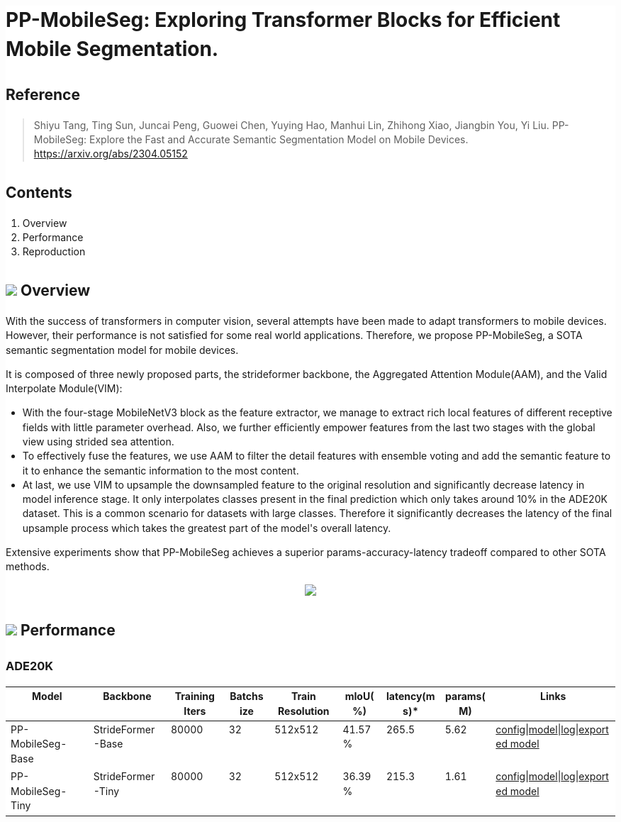 # PP-MobileSeg: Exploring Transformer Blocks for Efficient Mobile Segmentation.

## Reference

> Shiyu Tang, Ting Sun, Juncai Peng, Guowei Chen, Yuying Hao, Manhui Lin, Zhihong Xiao, Jiangbin You, Yi Liu. PP-MobileSeg: Explore the Fast and Accurate Semantic Segmentation Model on Mobile Devices. https://arxiv.org/abs/2304.05152

## Contents
1. Overview
2. Performance
3. Reproduction

## <img src="https://user-images.githubusercontent.com/34859558/190043857-bfbdaf8b-d2dc-4fff-81c7-e0aac50851f9.png" width="25"/> Overview
With the success of transformers in computer vision, several attempts have been made to adapt transformers to mobile devices. However, their performance is not satisfied for some real world applications. Therefore, we propose PP-MobileSeg, a SOTA semantic segmentation model for mobile devices.

It is composed of three newly proposed parts, the strideformer backbone, the Aggregated Attention Module(AAM), and the Valid Interpolate Module(VIM):
* With the four-stage MobileNetV3 block as the feature extractor, we manage to extract rich local features of different receptive fields with little parameter overhead. Also, we further efficiently empower features from the last two stages with the global view using strided sea attention.
* To effectively fuse the features, we use AAM to filter the detail features with ensemble voting and add the semantic feature to it to enhance the semantic information to the most content.
* At last, we use VIM to upsample the downsampled feature to the original resolution and significantly decrease latency in model inference stage. It only interpolates classes present in the final prediction which only takes around 10\% in the ADE20K dataset. This is a common scenario for datasets with large classes. Therefore it significantly decreases the latency of the final upsample process which takes the greatest part of the model's overall latency.


Extensive experiments show that PP-MobileSeg achieves a superior params-accuracy-latency tradeoff compared to other SOTA methods.
<div align="center">
<img src="https://user-images.githubusercontent.com/34859558/227450728-1338fcb1-3b8a-4453-a155-da60abcacb88.png"  width = "1000" />  
</div>



## <img src="https://user-images.githubusercontent.com/34859558/190044217-8f6befc2-7f20-473d-b356-148e06265205.png" width="25"/> Performance

### ADE20K
| Model | Backbone | Training Iters | Batchsize | Train Resolution | mIoU(%) | latency(ms)* | params(M) | Links |
|-|-|-|-|-|-|-|-|-|
|PP-MobileSeg-Base|StrideFormer-Base|80000|32|512x512|41.57%|265.5|5.62|[config](./pp_mobileseg_base_ade20k_512x512_80k.yml)\|[model](https://bj.bcebos.com/paddleseg/dygraph/ade20k/pp_mobileseg_base/model.pdparams)\|[log](https://bj.bcebos.com/paddleseg/dygraph/ade20k/pp_mobileseg_base/train.log)\|[exported model](https://bj.bcebos.com/paddleseg/dygraph/ade20k/pp_mobileseg_base/export_model.zip)|
|PP-MobileSeg-Tiny|StrideFormer-Tiny|80000|32|512x512|36.39%|215.3|1.61|[config](./pp_mobileseg_tiny_ade20k_512x512_80k.yml)\|[model](https://bj.bcebos.com/paddleseg/dygraph/ade20k/pp_mobileseg_tiny/model.pdparams)\|[log](https://bj.bcebos.com/paddleseg/dygraph/ade20k/pp_mobileseg_tiny/train.log)\|[exported model](https://bj.bcebos.com/paddleseg/dygraph/ade20k/pp_mobileseg_tiny/export_model.zip)|
